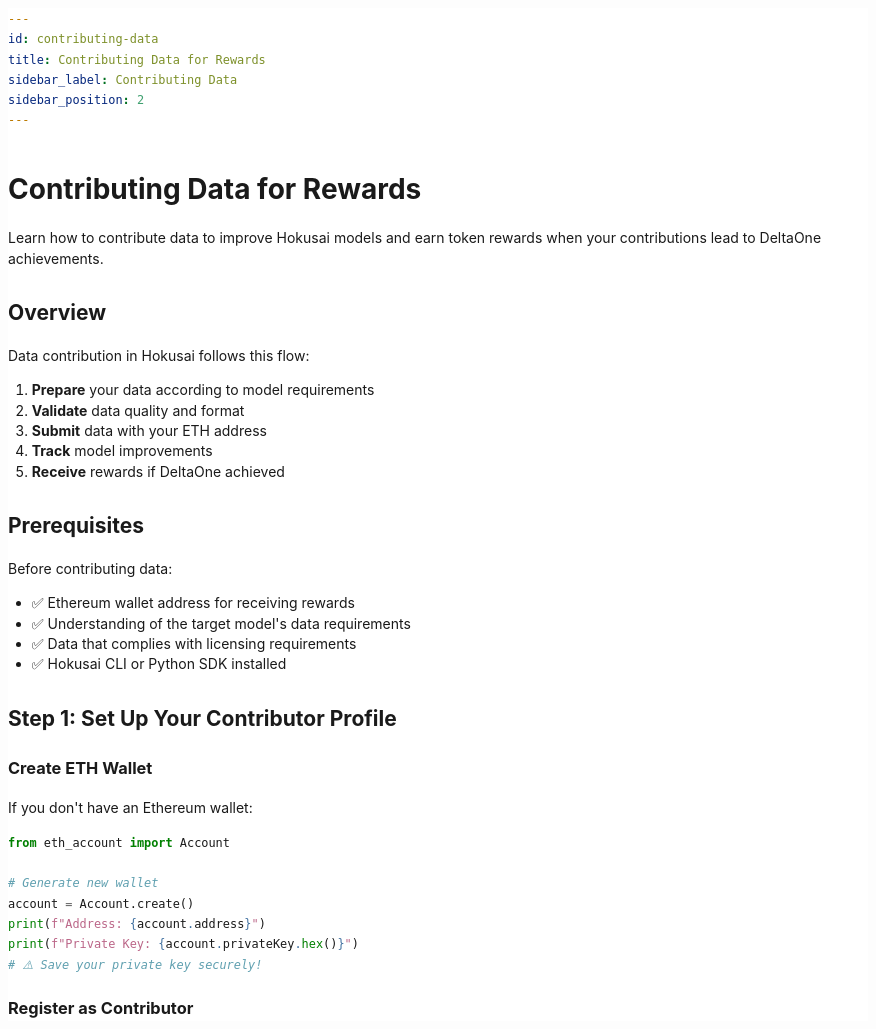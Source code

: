 ```yaml
---
id: contributing-data
title: Contributing Data for Rewards
sidebar_label: Contributing Data
sidebar_position: 2
---
```


# Contributing Data for Rewards

Learn how to contribute data to improve Hokusai models and earn token rewards when your contributions lead to DeltaOne achievements.

## Overview

Data contribution in Hokusai follows this flow:

1. **Prepare** your data according to model requirements
2. **Validate** data quality and format
3. **Submit** data with your ETH address
4. **Track** model improvements
5. **Receive** rewards if DeltaOne achieved

## Prerequisites

Before contributing data:

- ✅ Ethereum wallet address for receiving rewards
- ✅ Understanding of the target model's data requirements
- ✅ Data that complies with licensing requirements
- ✅ Hokusai CLI or Python SDK installed

## Step 1: Set Up Your Contributor Profile

### Create ETH Wallet

If you don't have an Ethereum wallet:

```python
from eth_account import Account

# Generate new wallet
account = Account.create()
print(f"Address: {account.address}")
print(f"Private Key: {account.privateKey.hex()}")
# ⚠️ Save your private key securely!
```

### Register as Contributor
